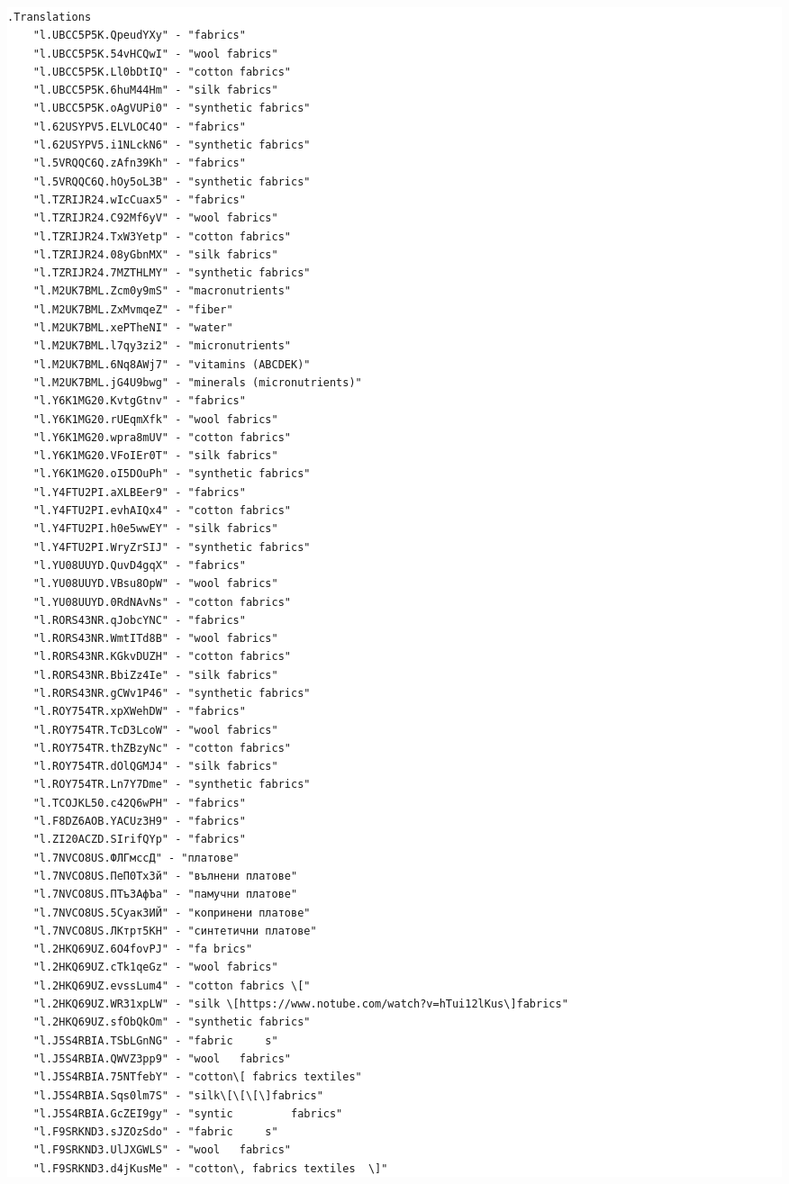     .Translations
        "l.UBCC5P5K.QpeudYXy" - "fabrics"
        "l.UBCC5P5K.54vHCQwI" - "wool fabrics"
        "l.UBCC5P5K.Ll0bDtIQ" - "cotton fabrics"
        "l.UBCC5P5K.6huM44Hm" - "silk fabrics"
        "l.UBCC5P5K.oAgVUPi0" - "synthetic fabrics"
        "l.62USYPV5.ELVLOC4O" - "fabrics"
        "l.62USYPV5.i1NLckN6" - "synthetic fabrics"
        "l.5VRQQC6Q.zAfn39Kh" - "fabrics"
        "l.5VRQQC6Q.hOy5oL3B" - "synthetic fabrics"
        "l.TZRIJR24.wIcCuax5" - "fabrics"
        "l.TZRIJR24.C92Mf6yV" - "wool fabrics"
        "l.TZRIJR24.TxW3Yetp" - "cotton fabrics"
        "l.TZRIJR24.08yGbnMX" - "silk fabrics"
        "l.TZRIJR24.7MZTHLMY" - "synthetic fabrics"
        "l.M2UK7BML.Zcm0y9mS" - "macronutrients"
        "l.M2UK7BML.ZxMvmqeZ" - "fiber"
        "l.M2UK7BML.xePTheNI" - "water"
        "l.M2UK7BML.l7qy3zi2" - "micronutrients"
        "l.M2UK7BML.6Nq8AWj7" - "vitamins (ABCDEK)"
        "l.M2UK7BML.jG4U9bwg" - "minerals (micronutrients)"
        "l.Y6K1MG20.KvtgGtnv" - "fabrics"
        "l.Y6K1MG20.rUEqmXfk" - "wool fabrics"
        "l.Y6K1MG20.wpra8mUV" - "cotton fabrics"
        "l.Y6K1MG20.VFoIEr0T" - "silk fabrics"
        "l.Y6K1MG20.oI5DOuPh" - "synthetic fabrics"
        "l.Y4FTU2PI.aXLBEer9" - "fabrics"
        "l.Y4FTU2PI.evhAIQx4" - "cotton fabrics"
        "l.Y4FTU2PI.h0e5wwEY" - "silk fabrics"
        "l.Y4FTU2PI.WryZrSIJ" - "synthetic fabrics"
        "l.YU08UUYD.QuvD4gqX" - "fabrics"
        "l.YU08UUYD.VBsu8OpW" - "wool fabrics"
        "l.YU08UUYD.0RdNAvNs" - "cotton fabrics"
        "l.RORS43NR.qJobcYNC" - "fabrics"
        "l.RORS43NR.WmtITd8B" - "wool fabrics"
        "l.RORS43NR.KGkvDUZH" - "cotton fabrics"
        "l.RORS43NR.BbiZz4Ie" - "silk fabrics"
        "l.RORS43NR.gCWv1P46" - "synthetic fabrics"
        "l.ROY754TR.xpXWehDW" - "fabrics"
        "l.ROY754TR.TcD3LcoW" - "wool fabrics"
        "l.ROY754TR.thZBzyNc" - "cotton fabrics"
        "l.ROY754TR.dOlQGMJ4" - "silk fabrics"
        "l.ROY754TR.Ln7Y7Dme" - "synthetic fabrics"
        "l.TCOJKL50.c42Q6wPH" - "fabrics"
        "l.F8DZ6AOB.YACUz3H9" - "fabrics"
        "l.ZI20ACZD.SIrifQYp" - "fabrics"
        "l.7NVCO8US.ФЛГмссД" - "платове"
        "l.7NVCO8US.ПеП0ТхЗй" - "вълнени платове"
        "l.7NVCO8US.ПТъЗАфЪа" - "памучни платове"
        "l.7NVCO8US.5Суак3ИЙ" - "копринени платове"
        "l.7NVCO8US.ЛКтрт5КН" - "синтетични платове"
        "l.2HKQ69UZ.6O4fovPJ" - "fa brics"
        "l.2HKQ69UZ.cTk1qeGz" - "wool fabrics"
        "l.2HKQ69UZ.evssLum4" - "cotton fabrics \["
        "l.2HKQ69UZ.WR31xpLW" - "silk \[https://www.notube.com/watch?v=hTui12lKus\]fabrics"
        "l.2HKQ69UZ.sfObQkOm" - "synthetic fabrics"
        "l.J5S4RBIA.TSbLGnNG" - "fabric     s"
        "l.J5S4RBIA.QWVZ3pp9" - "wool   fabrics"
        "l.J5S4RBIA.75NTfebY" - "cotton\[ fabrics textiles"
        "l.J5S4RBIA.Sqs0lm7S" - "silk\[\[\[\]fabrics"
        "l.J5S4RBIA.GcZEI9gy" - "syntic 		fabrics"
        "l.F9SRKND3.sJZOzSdo" - "fabric     s"
        "l.F9SRKND3.UlJXGWLS" - "wool   fabrics"
        "l.F9SRKND3.d4jKusMe" - "cotton\, fabrics textiles  \]"